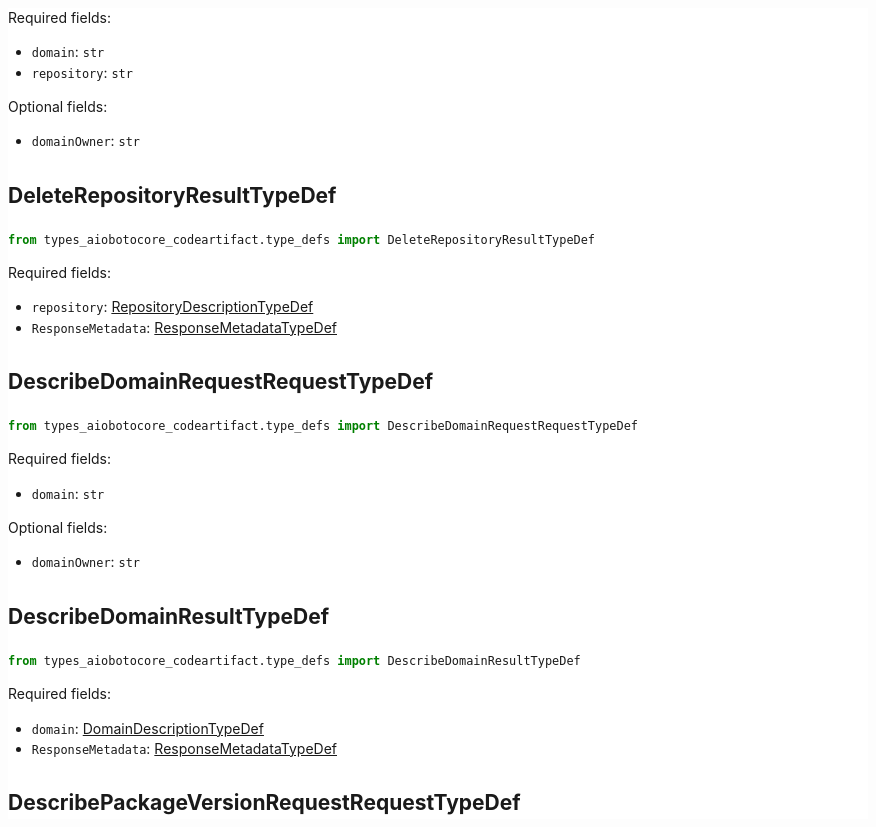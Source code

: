 Required fields:

- `domain`: `str`
- `repository`: `str`

Optional fields:

- `domainOwner`: `str`

<a id="deleterepositoryresulttypedef"></a>

## DeleteRepositoryResultTypeDef

```python
from types_aiobotocore_codeartifact.type_defs import DeleteRepositoryResultTypeDef
```

Required fields:

- `repository`:
  [RepositoryDescriptionTypeDef](./type_defs.md#repositorydescriptiontypedef)
- `ResponseMetadata`:
  [ResponseMetadataTypeDef](./type_defs.md#responsemetadatatypedef)

<a id="describedomainrequestrequesttypedef"></a>

## DescribeDomainRequestRequestTypeDef

```python
from types_aiobotocore_codeartifact.type_defs import DescribeDomainRequestRequestTypeDef
```

Required fields:

- `domain`: `str`

Optional fields:

- `domainOwner`: `str`

<a id="describedomainresulttypedef"></a>

## DescribeDomainResultTypeDef

```python
from types_aiobotocore_codeartifact.type_defs import DescribeDomainResultTypeDef
```

Required fields:

- `domain`: [DomainDescriptionTypeDef](./type_defs.md#domaindescriptiontypedef)
- `ResponseMetadata`:
  [ResponseMetadataTypeDef](./type_defs.md#responsemetadatatypedef)

<a id="describepackageversionrequestrequesttypedef"></a>

## DescribePackageVersionRequestRequestTypeDef
